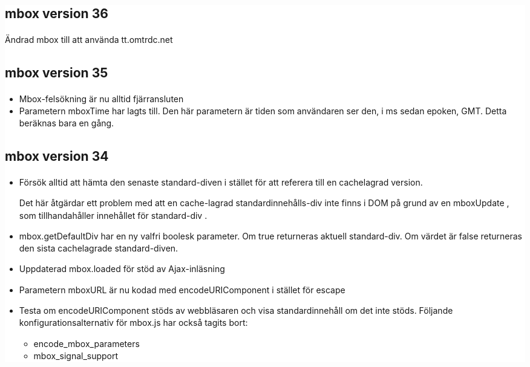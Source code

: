 ## mbox version 36

Ändrad mbox till att använda tt.omtrdc.net

## mbox version 35

* Mbox-felsökning är nu alltid fjärransluten
* Parametern mboxTime har lagts till. Den här parametern är tiden som användaren ser den, i ms sedan epoken, GMT. Detta beräknas bara en gång.

## mbox version 34

* Försök alltid att hämta den senaste standard-diven i stället för att referera till en cachelagrad version.

   Det här åtgärdar ett problem med att en cache-lagrad standardinnehålls-div inte finns i DOM på grund av en mboxUpdate , som tillhandahåller innehållet för standard-div .

* mbox.getDefaultDiv har en ny valfri boolesk parameter. Om true returneras aktuell standard-div. Om värdet är false returneras den sista cachelagrade standard-diven.
* Uppdaterad mbox.loaded för stöd av Ajax-inläsning
* Parametern mboxURL är nu kodad med encodeURIComponent i stället för escape
* Testa om encodeURIComponent stöds av webbläsaren och visa standardinnehåll om det inte stöds. Följande konfigurationsalternativ för mbox.js har också tagits bort:
   * encode\_mbox\_parameters
   * mbox\_signal\_support
